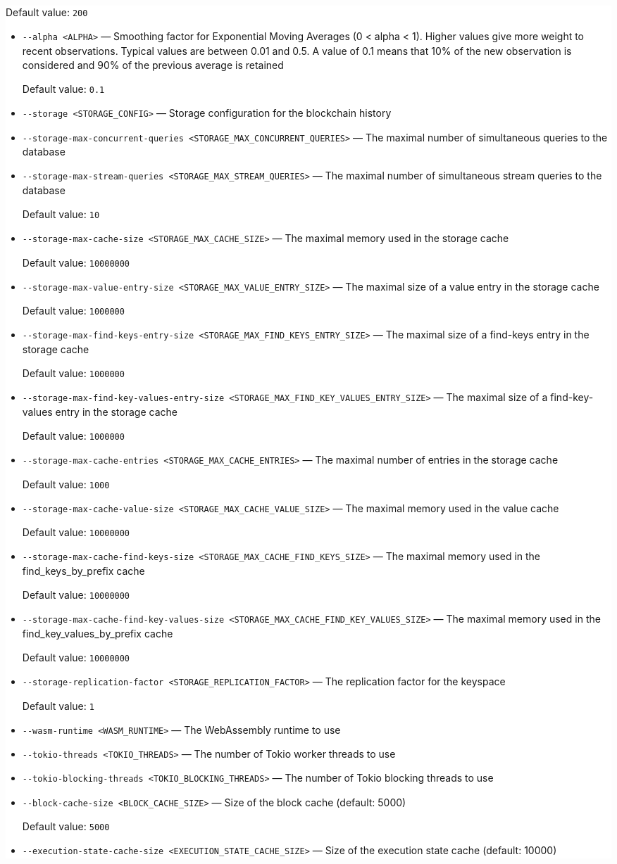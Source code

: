   Default value: `200`
* `--alpha <ALPHA>` — Smoothing factor for Exponential Moving Averages (0 < alpha < 1). Higher values give more weight to recent observations. Typical values are between 0.01 and 0.5. A value of 0.1 means that 10% of the new observation is considered and 90% of the previous average is retained

  Default value: `0.1`
* `--storage <STORAGE_CONFIG>` — Storage configuration for the blockchain history
* `--storage-max-concurrent-queries <STORAGE_MAX_CONCURRENT_QUERIES>` — The maximal number of simultaneous queries to the database
* `--storage-max-stream-queries <STORAGE_MAX_STREAM_QUERIES>` — The maximal number of simultaneous stream queries to the database

  Default value: `10`
* `--storage-max-cache-size <STORAGE_MAX_CACHE_SIZE>` — The maximal memory used in the storage cache

  Default value: `10000000`
* `--storage-max-value-entry-size <STORAGE_MAX_VALUE_ENTRY_SIZE>` — The maximal size of a value entry in the storage cache

  Default value: `1000000`
* `--storage-max-find-keys-entry-size <STORAGE_MAX_FIND_KEYS_ENTRY_SIZE>` — The maximal size of a find-keys entry in the storage cache

  Default value: `1000000`
* `--storage-max-find-key-values-entry-size <STORAGE_MAX_FIND_KEY_VALUES_ENTRY_SIZE>` — The maximal size of a find-key-values entry in the storage cache

  Default value: `1000000`
* `--storage-max-cache-entries <STORAGE_MAX_CACHE_ENTRIES>` — The maximal number of entries in the storage cache

  Default value: `1000`
* `--storage-max-cache-value-size <STORAGE_MAX_CACHE_VALUE_SIZE>` — The maximal memory used in the value cache

  Default value: `10000000`
* `--storage-max-cache-find-keys-size <STORAGE_MAX_CACHE_FIND_KEYS_SIZE>` — The maximal memory used in the find_keys_by_prefix cache

  Default value: `10000000`
* `--storage-max-cache-find-key-values-size <STORAGE_MAX_CACHE_FIND_KEY_VALUES_SIZE>` — The maximal memory used in the find_key_values_by_prefix cache

  Default value: `10000000`
* `--storage-replication-factor <STORAGE_REPLICATION_FACTOR>` — The replication factor for the keyspace

  Default value: `1`
* `--wasm-runtime <WASM_RUNTIME>` — The WebAssembly runtime to use
* `--tokio-threads <TOKIO_THREADS>` — The number of Tokio worker threads to use
* `--tokio-blocking-threads <TOKIO_BLOCKING_THREADS>` — The number of Tokio blocking threads to use
* `--block-cache-size <BLOCK_CACHE_SIZE>` — Size of the block cache (default: 5000)

  Default value: `5000`
* `--execution-state-cache-size <EXECUTION_STATE_CACHE_SIZE>` — Size of the execution state cache (default: 10000)
